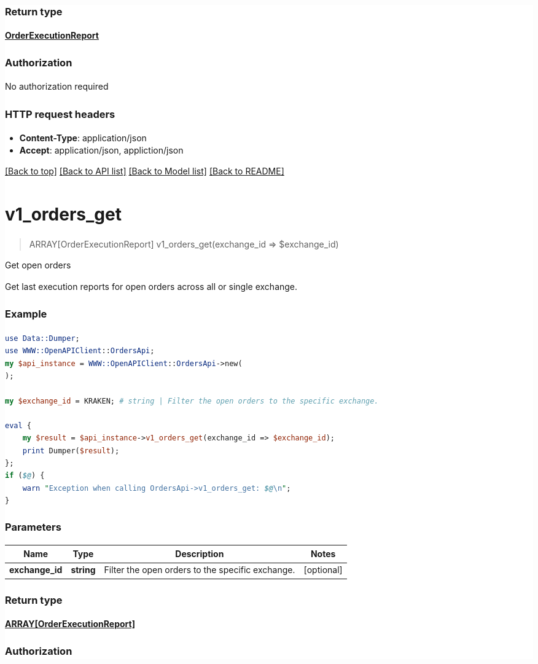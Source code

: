 ### Return type

[**OrderExecutionReport**](OrderExecutionReport.md)

### Authorization

No authorization required

### HTTP request headers

 - **Content-Type**: application/json
 - **Accept**: application/json, appliction/json

[[Back to top]](#) [[Back to API list]](../README.md#documentation-for-api-endpoints) [[Back to Model list]](../README.md#documentation-for-models) [[Back to README]](../README.md)

# **v1_orders_get**
> ARRAY[OrderExecutionReport] v1_orders_get(exchange_id => $exchange_id)

Get open orders

Get last execution reports for open orders across all or single exchange.

### Example 
```perl
use Data::Dumper;
use WWW::OpenAPIClient::OrdersApi;
my $api_instance = WWW::OpenAPIClient::OrdersApi->new(
);

my $exchange_id = KRAKEN; # string | Filter the open orders to the specific exchange.

eval { 
    my $result = $api_instance->v1_orders_get(exchange_id => $exchange_id);
    print Dumper($result);
};
if ($@) {
    warn "Exception when calling OrdersApi->v1_orders_get: $@\n";
}
```

### Parameters

Name | Type | Description  | Notes
------------- | ------------- | ------------- | -------------
 **exchange_id** | **string**| Filter the open orders to the specific exchange. | [optional] 

### Return type

[**ARRAY[OrderExecutionReport]**](OrderExecutionReport.md)

### Authorization
